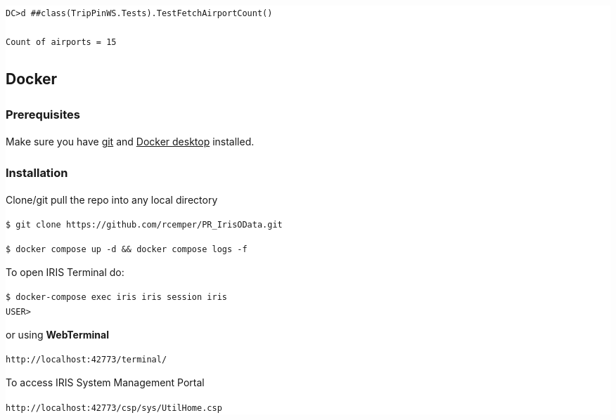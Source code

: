 
```
DC>d ##class(TripPinWS.Tests).TestFetchAirportCount()

Count of airports = 15
```
## Docker

 
### Prerequisites
Make sure you have [git](https://git-scm.com/book/en/v2/Getting-Started-Installing-Git) and [Docker desktop](https://www.docker.com/products/docker-desktop) installed.
### Installation
Clone/git pull the repo into any local directory
```
$ git clone https://github.com/rcemper/PR_IrisOData.git
```
```
$ docker compose up -d && docker compose logs -f
```
To open IRIS Terminal do:
```
$ docker-compose exec iris iris session iris
USER>
```
or using **WebTerminal**
```
http://localhost:42773/terminal/
```
To access IRIS System Management Portal
```
http://localhost:42773/csp/sys/UtilHome.csp
``` 